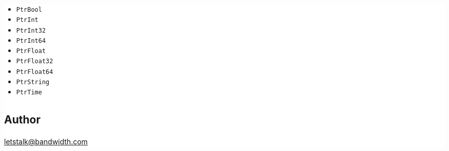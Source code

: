 * `PtrBool`
* `PtrInt`
* `PtrInt32`
* `PtrInt64`
* `PtrFloat`
* `PtrFloat32`
* `PtrFloat64`
* `PtrString`
* `PtrTime`

## Author

letstalk@bandwidth.com

